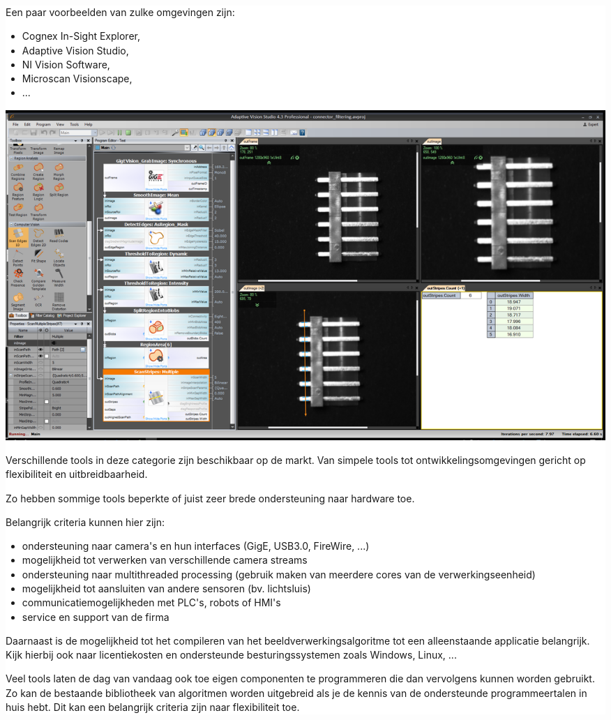 Een paar voorbeelden van zulke omgevingen zijn:

* Cognex In-Sight Explorer,
* Adaptive Vision Studio,
* NI Vision Software,
* Microscan Visionscape,
* ...

![Adaptive Vision Studio](.gitbook/assets/adaptive_vision_studio.png)

Verschillende tools in deze categorie zijn beschikbaar op de markt. Van simpele tools tot ontwikkelingsomgevingen gericht op flexibiliteit en uitbreidbaarheid.

Zo hebben sommige tools beperkte of juist zeer brede ondersteuning naar hardware toe.

Belangrijk criteria kunnen hier zijn:

* ondersteuning naar camera's en hun interfaces \(GigE, USB3.0, FireWire, ...\)
* mogelijkheid tot verwerken van verschillende camera streams
* ondersteuning naar multithreaded processing \(gebruik maken van meerdere cores van de verwerkingseenheid\)
* mogelijkheid tot aansluiten van andere sensoren \(bv. lichtsluis\)
* communicatiemogelijkheden met PLC's, robots of HMI's
* service en support van de firma

Daarnaast is de mogelijkheid tot het compileren van het beeldverwerkingsalgoritme tot een alleenstaande applicatie belangrijk. Kijk hierbij ook naar licentiekosten en ondersteunde besturingssystemen zoals Windows, Linux, ...

Veel tools laten de dag van vandaag ook toe eigen componenten te programmeren die dan vervolgens kunnen worden gebruikt. Zo kan de bestaande bibliotheek van algoritmen worden uitgebreid als je de kennis van de ondersteunde programmeertalen in huis hebt. Dit kan een belangrijk criteria zijn naar flexibiliteit toe.

